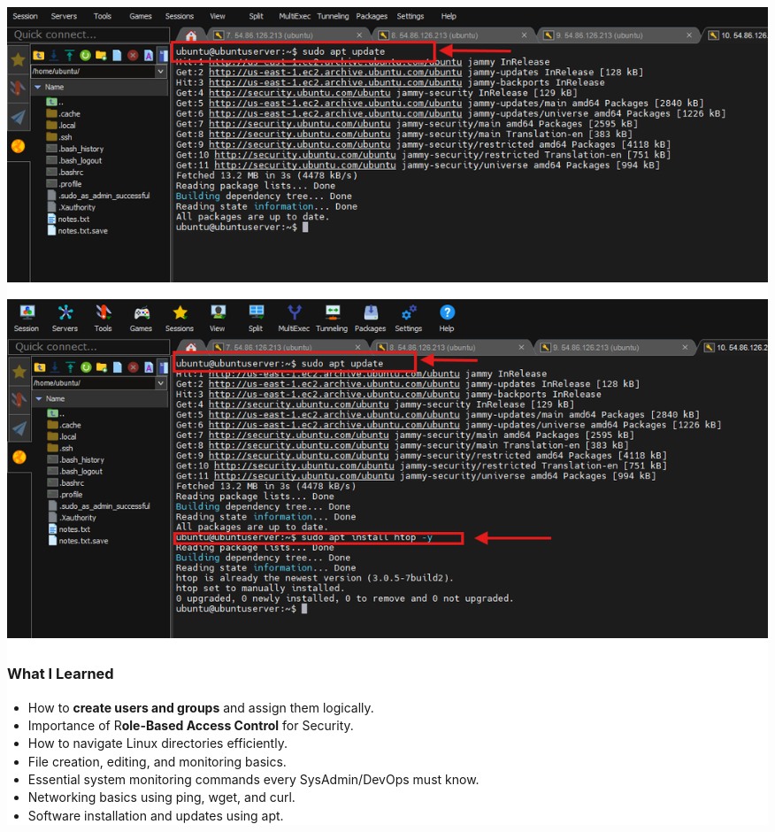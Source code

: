## 

![linux.21.png](Linux%20User%20and%20Group%20Management%20&%20Essential%20Comman%202565c4233bb6801baa3fd151cca46d95/linux.21.png)

 

![linux.22.png](Linux%20User%20and%20Group%20Management%20&%20Essential%20Comman%202565c4233bb6801baa3fd151cca46d95/linux.22.png)

### **What I Learned**

- How to **create users and groups** and assign them logically.
- Importance of R**ole-Based Access Control** for Security.
- How to navigate Linux directories efficiently.
- File creation, editing, and monitoring basics.
- Essential system monitoring commands every SysAdmin/DevOps must know.
- Networking basics using ping, wget, and curl.
- Software installation and updates using apt.
